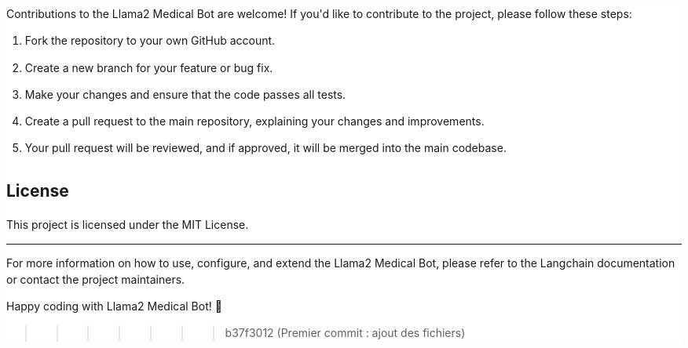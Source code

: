 Contributions to the Llama2 Medical Bot are welcome! If you'd like to contribute to the project, please follow these steps:

1. Fork the repository to your own GitHub account.

2. Create a new branch for your feature or bug fix.

3. Make your changes and ensure that the code passes all tests.

4. Create a pull request to the main repository, explaining your changes and improvements.

5. Your pull request will be reviewed, and if approved, it will be merged into the main codebase.

## License

This project is licensed under the MIT License.

---

For more information on how to use, configure, and extend the Llama2 Medical Bot, please refer to the Langchain documentation or contact the project maintainers.

Happy coding with Llama2 Medical Bot! 🚀
>>>>>>> b37f3012 (Premier commit : ajout des fichiers)
